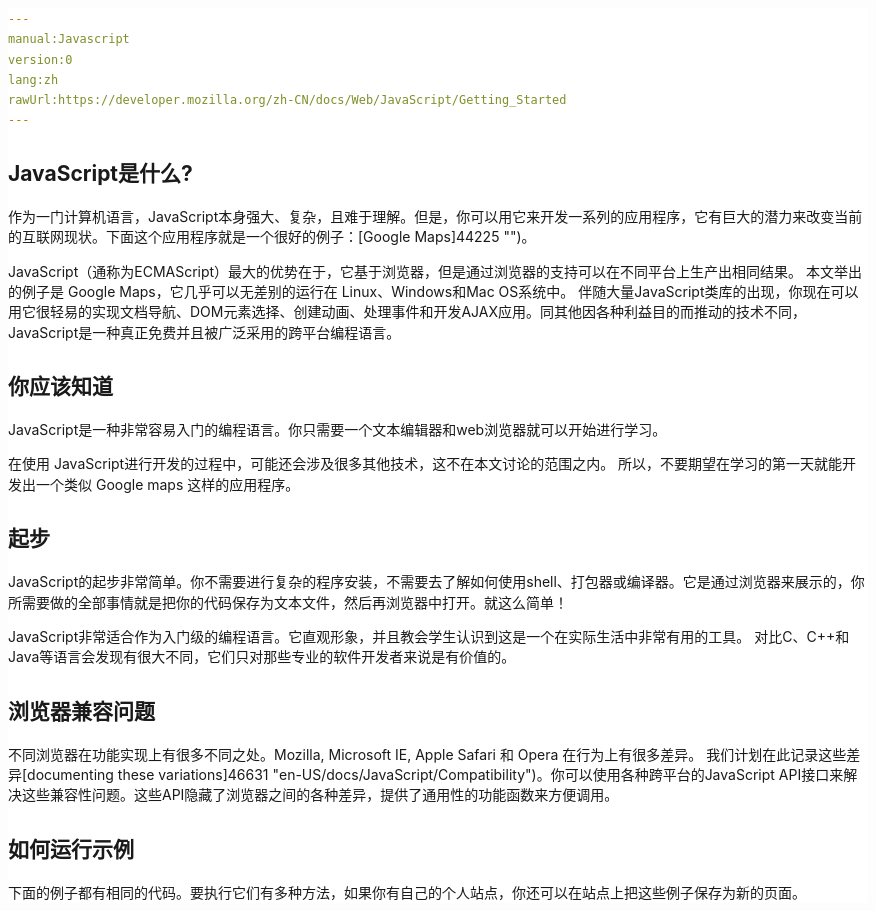 ```yaml
---
manual:Javascript
version:0
lang:zh
rawUrl:https://developer.mozilla.org/zh-CN/docs/Web/JavaScript/Getting_Started
---
```





## JavaScript是什么?<a name="Why_JavaScript.3F"></a>


作为一门计算机语言，JavaScript本身强大、复杂，且难于理解。但是，你可以用它来开发一系列的应用程序，它有巨大的潜力来改变当前的互联网现状。下面这个应用程序就是一个很好的例子：[Google Maps]44225 "")。



JavaScript（通称为ECMAScript）最大的优势在于，它基于浏览器，但是通过浏览器的支持可以在不同平台上生产出相同结果。 本文举出的例子是 Google Maps，它几乎可以无差别的运行在 Linux、Windows和Mac OS系统中。 伴随大量JavaScript类库的出现，你现在可以用它很轻易的实现文档导航、DOM元素选择、创建动画、处理事件和开发AJAX应用。同其他因各种利益目的而推动的技术不同，JavaScript是一种真正免费并且被广泛采用的跨平台编程语言。


## 你应该知道<a name="What_you_should_already_know"></a>


JavaScript是一种非常容易入门的编程语言。你只需要一个文本编辑器和web浏览器就可以开始进行学习。



在使用 JavaScript进行开发的过程中，可能还会涉及很多其他技术，这不在本文讨论的范围之内。 所以，不要期望在学习的第一天就能开发出一个类似 Google maps 这样的应用程序。


## 起步<a name="Getting_Started"></a>


JavaScript的起步非常简单。你不需要进行复杂的程序安装，不需要去了解如何使用shell、打包器或编译器。它是通过浏览器来展示的，你所需要做的全部事情就是把你的代码保存为文本文件，然后再浏览器中打开。就这么简单！



JavaScript非常适合作为入门级的编程语言。它直观形象，并且教会学生认识到这是一个在实际生活中非常有用的工具。 对比C、C++和 Java等语言会发现有很大不同，它们只对那些专业的软件开发者来说是有价值的。


## 浏览器兼容问题<a name="Browser_Compatibility_Issues"></a>


不同浏览器在功能实现上有很多不同之处。Mozilla, Microsoft IE, Apple Safari 和 Opera 在行为上有很多差异。 我们计划在此记录这些差异[documenting these variations]46631 "en-US/docs/JavaScript/Compatibility")。你可以使用各种跨平台的JavaScript API接口来解决这些兼容性问题。这些API隐藏了浏览器之间的各种差异，提供了通用性的功能函数来方便调用。


## 如何运行示例<a name="How_to_try_the_Examples"></a>


下面的例子都有相同的代码。要执行它们有多种方法，如果你有自己的个人站点，你还可以在站点上把这些例子保存为新的页面。
